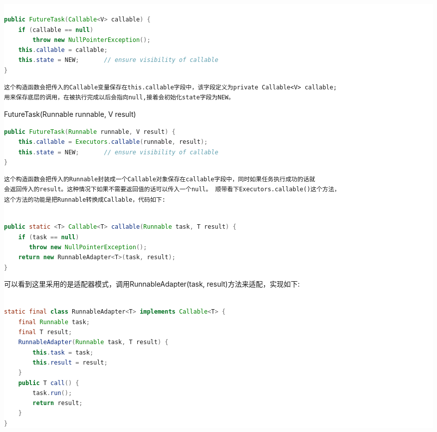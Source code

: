 ```java

public FutureTask(Callable<V> callable) {
    if (callable == null)
        throw new NullPointerException();
    this.callable = callable;
    this.state = NEW;       // ensure visibility of callable
}


```


    
    这个构造函数会把传入的Callable变量保存在this.callable字段中，该字段定义为private Callable<V> callable;
    用来保存底层的调用，在被执行完成以后会指向null,接着会初始化state字段为NEW。



FutureTask(Runnable runnable, V result)


```java
public FutureTask(Runnable runnable, V result) {
    this.callable = Executors.callable(runnable, result);
    this.state = NEW;       // ensure visibility of callable
}


```



    这个构造函数会把传入的Runnable封装成一个Callable对象保存在callable字段中，同时如果任务执行成功的话就
    会返回传入的result。这种情况下如果不需要返回值的话可以传入一个null。 顺带看下Executors.callable()这个方法，
    这个方法的功能是把Runnable转换成Callable，代码如下:

```java

public static <T> Callable<T> callable(Runnable task, T result) {
    if (task == null)
       throw new NullPointerException();
    return new RunnableAdapter<T>(task, result);
}


```

可以看到这里采用的是适配器模式，调用RunnableAdapter<T>(task, result)方法来适配，实现如下:

```java

static final class RunnableAdapter<T> implements Callable<T> {
    final Runnable task;
    final T result;
    RunnableAdapter(Runnable task, T result) {
        this.task = task;
        this.result = result;
    }
    public T call() {
        task.run();
        return result;
    }
}


```
